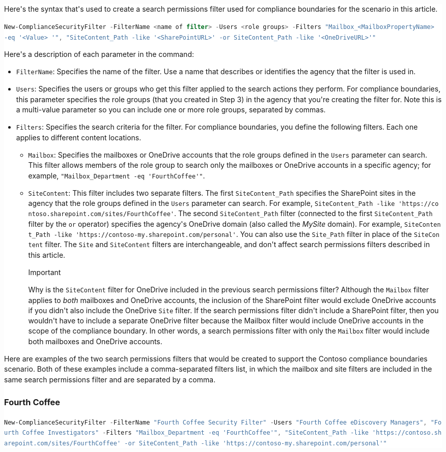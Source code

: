 Here's the syntax that's used to create a search permissions filter used for compliance boundaries for the scenario in this article.

```powershell
New-ComplianceSecurityFilter -FilterName <name of filter> -Users <role groups> -Filters "Mailbox_<MailboxPropertyName>  -eq '<Value> '", "SiteContent_Path -like '<SharePointURL>' -or SiteContent_Path -like '<OneDriveURL>'"
```

Here's a description of each parameter in the command:
  
- `FilterName`: Specifies the name of the filter. Use a name that describes or identifies the agency that the filter is used in.

- `Users`: Specifies the users or groups who get this filter applied to the search actions they perform. For compliance boundaries, this parameter specifies the role groups (that you created in Step 3) in the agency that you're creating the filter for. Note this is a multi-value parameter so you can include one or more role groups, separated by commas.

- `Filters`: Specifies the search criteria for the filter. For compliance boundaries, you define the following filters. Each one applies to different content locations.

  - `Mailbox`: Specifies the mailboxes or OneDrive accounts that the role groups defined in the `Users` parameter can search. This filter allows members of the role group to search only the mailboxes or OneDrive accounts in a specific agency; for example, `"Mailbox_Department -eq 'FourthCoffee'"`.

  - `SiteContent`: This filter includes two separate filters. The first `SiteContent_Path` specifies the SharePoint sites in the agency that the role groups defined in the `Users` parameter can search. For example, `SiteContent_Path -like 'https://contoso.sharepoint.com/sites/FourthCoffee'`. The second `SiteContent_Path` filter (connected to the first `SiteContent_Path` filter by the `or` operator) specifies the agency's OneDrive domain (also called the *MySite* domain). For example, `SiteContent_Path -like 'https://contoso-my.sharepoint.com/personal'`. You can also use the `Site_Path` filter in place of the `SiteContent` filter. The `Site` and `SiteContent` filters are interchangeable, and don't affect search permissions filters described in this article.

    > [!IMPORTANT]
    > Why is the `SiteContent` filter for OneDrive included in the previous search permissions filter? Although the `Mailbox` filter applies to *both* mailboxes and OneDrive accounts, the inclusion of the SharePoint filter would exclude OneDrive accounts if you didn't also include the OneDrive `Site` filter. If the search permissions filter didn't include a SharePoint filter, then you wouldn't have to include a separate OneDrive filter because the Mailbox filter would include OneDrive accounts in the scope of the compliance boundary. In other words, a search permissions filter with only the `Mailbox` filter would include both mailboxes and OneDrive accounts.

Here are examples of the two search permissions filters that would be created to support the Contoso compliance boundaries scenario. Both of these examples include a comma-separated filters list, in which the mailbox and site filters are included in the same search permissions filter and are separated by a comma.
  
### Fourth Coffee

```powershell
New-ComplianceSecurityFilter -FilterName "Fourth Coffee Security Filter" -Users "Fourth Coffee eDiscovery Managers", "Fourth Coffee Investigators" -Filters "Mailbox_Department -eq 'FourthCoffee'", "SiteContent_Path -like 'https://contoso.sharepoint.com/sites/FourthCoffee' -or SiteContent_Path -like 'https://contoso-my.sharepoint.com/personal'"
```

